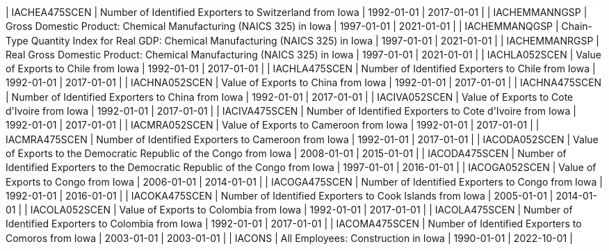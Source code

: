 | IACHEA475SCEN        | Number of Identified Exporters to Switzerland from Iowa                                                                                                                                                                 | 1992-01-01          | 2017-01-01        |
| IACHEMMANNGSP        | Gross Domestic Product: Chemical Manufacturing (NAICS 325) in Iowa                                                                                                                                                      | 1997-01-01          | 2021-01-01        |
| IACHEMMANQGSP        | Chain-Type Quantity Index for Real GDP: Chemical Manufacturing (NAICS 325) in Iowa                                                                                                                                      | 1997-01-01          | 2021-01-01        |
| IACHEMMANRGSP        | Real Gross Domestic Product: Chemical Manufacturing (NAICS 325) in Iowa                                                                                                                                                 | 1997-01-01          | 2021-01-01        |
| IACHLA052SCEN        | Value of Exports to Chile from Iowa                                                                                                                                                                                     | 1992-01-01          | 2017-01-01        |
| IACHLA475SCEN        | Number of Identified Exporters to Chile from Iowa                                                                                                                                                                       | 1992-01-01          | 2017-01-01        |
| IACHNA052SCEN        | Value of Exports to China from Iowa                                                                                                                                                                                     | 1992-01-01          | 2017-01-01        |
| IACHNA475SCEN        | Number of Identified Exporters to China from Iowa                                                                                                                                                                       | 1992-01-01          | 2017-01-01        |
| IACIVA052SCEN        | Value of Exports to Cote d'Ivoire from Iowa                                                                                                                                                                             | 1992-01-01          | 2017-01-01        |
| IACIVA475SCEN        | Number of Identified Exporters to Cote d'Ivoire from Iowa                                                                                                                                                               | 1992-01-01          | 2017-01-01        |
| IACMRA052SCEN        | Value of Exports to Cameroon from Iowa                                                                                                                                                                                  | 1992-01-01          | 2017-01-01        |
| IACMRA475SCEN        | Number of Identified Exporters to Cameroon from Iowa                                                                                                                                                                    | 1992-01-01          | 2017-01-01        |
| IACODA052SCEN        | Value of Exports to the Democratic Republic of the Congo from Iowa                                                                                                                                                      | 2008-01-01          | 2015-01-01        |
| IACODA475SCEN        | Number of Identified Exporters to the Democratic Republic of the Congo from Iowa                                                                                                                                        | 1997-01-01          | 2016-01-01        |
| IACOGA052SCEN        | Value of Exports to Congo from Iowa                                                                                                                                                                                     | 2006-01-01          | 2014-01-01        |
| IACOGA475SCEN        | Number of Identified Exporters to Congo from Iowa                                                                                                                                                                       | 1992-01-01          | 2016-01-01        |
| IACOKA475SCEN        | Number of Identified Exporters to Cook Islands from Iowa                                                                                                                                                                | 2005-01-01          | 2014-01-01        |
| IACOLA052SCEN        | Value of Exports to Colombia from Iowa                                                                                                                                                                                  | 1992-01-01          | 2017-01-01        |
| IACOLA475SCEN        | Number of Identified Exporters to Colombia from Iowa                                                                                                                                                                    | 1992-01-01          | 2017-01-01        |
| IACOMA475SCEN        | Number of Identified Exporters to Comoros from Iowa                                                                                                                                                                     | 2003-01-01          | 2003-01-01        |
| IACONS               | All Employees: Construction in Iowa                                                                                                                                                                                     | 1990-01-01          | 2022-10-01        |